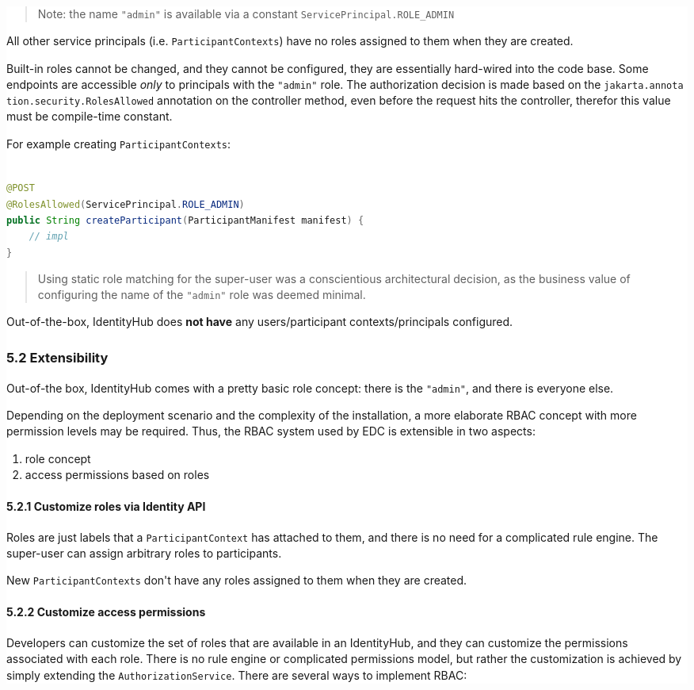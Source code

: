 > Note: the name `"admin"` is available via a constant `ServicePrincipal.ROLE_ADMIN`

All other service principals (i.e. `ParticipantContexts`) have no roles assigned to them when they are created.

Built-in roles cannot be changed, and they cannot be configured, they are essentially hard-wired into the code base.
Some endpoints are accessible _only_ to principals with the `"admin"` role. The authorization decision is made based on
the `jakarta.annotation.security.RolesAllowed` annotation on the controller method, even before the request hits the
controller, therefor this value must be compile-time constant.

For example creating `ParticipantContexts`:

```java

@POST
@RolesAllowed(ServicePrincipal.ROLE_ADMIN)
public String createParticipant(ParticipantManifest manifest) {
    // impl
}
```

> Using static role matching for the super-user was a conscientious architectural decision, as the business value of
> configuring the name of the `"admin"` role was deemed minimal.

Out-of-the-box, IdentityHub does **not have** any users/participant contexts/principals configured.

### 5.2 Extensibility

Out-of-the box, IdentityHub comes with a pretty basic role concept: there is the `"admin"`, and there is everyone else.

Depending on the deployment scenario and the complexity of the installation, a more elaborate RBAC concept with more
permission levels may be required. Thus, the RBAC system used by EDC is extensible in two aspects:

1. role concept
2. access permissions based on roles

#### 5.2.1 Customize roles via Identity API

Roles are just labels that a `ParticipantContext` has attached to them, and there is no need for a complicated rule
engine. The super-user can assign arbitrary roles to participants.

New `ParticipantContexts` don't have any roles assigned to them when they are created.

#### 5.2.2 Customize access permissions

Developers can customize the set of roles that are available in an IdentityHub, and they can customize the permissions
associated with each role. There is no rule engine or complicated permissions model, but rather the customization is
achieved by simply extending the `AuthorizationService`.
There are several ways to implement RBAC:
